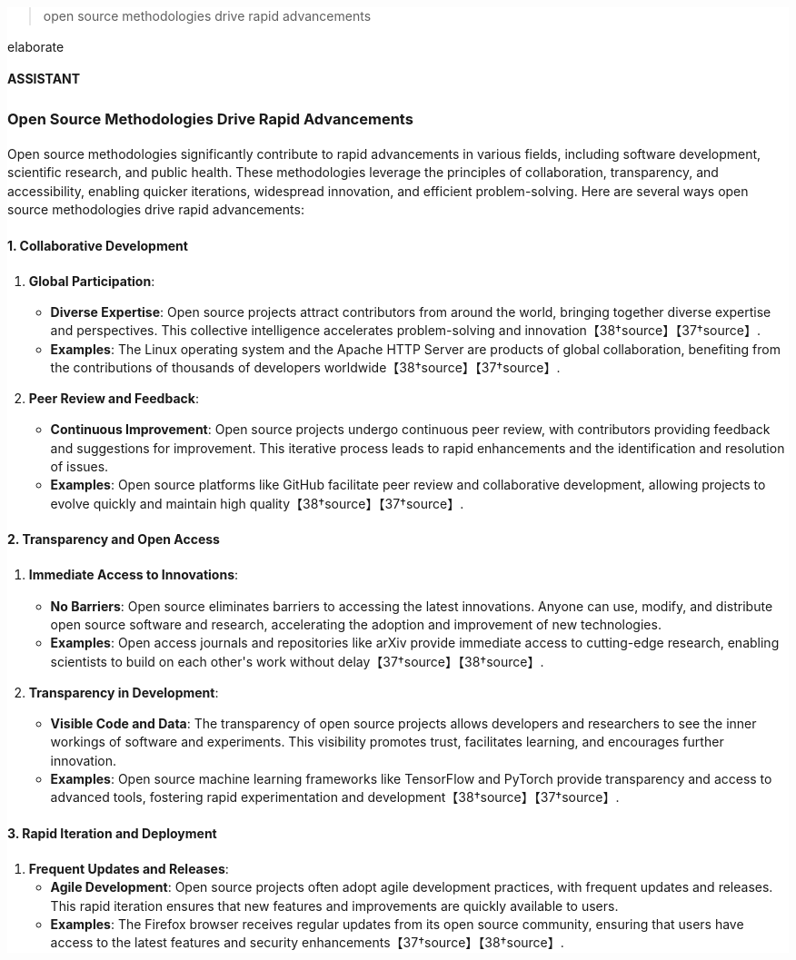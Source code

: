 > open source methodologies drive rapid advancements

elaborate


**ASSISTANT**

### Open Source Methodologies Drive Rapid Advancements

Open source methodologies significantly contribute to rapid advancements in various fields, including software development, scientific research, and public health. These methodologies leverage the principles of collaboration, transparency, and accessibility, enabling quicker iterations, widespread innovation, and efficient problem-solving. Here are several ways open source methodologies drive rapid advancements:

#### 1. **Collaborative Development**

1. **Global Participation**:
   - **Diverse Expertise**: Open source projects attract contributors from around the world, bringing together diverse expertise and perspectives. This collective intelligence accelerates problem-solving and innovation【38†source】【37†source】.
   - **Examples**: The Linux operating system and the Apache HTTP Server are products of global collaboration, benefiting from the contributions of thousands of developers worldwide【38†source】【37†source】.

2. **Peer Review and Feedback**:
   - **Continuous Improvement**: Open source projects undergo continuous peer review, with contributors providing feedback and suggestions for improvement. This iterative process leads to rapid enhancements and the identification and resolution of issues.
   - **Examples**: Open source platforms like GitHub facilitate peer review and collaborative development, allowing projects to evolve quickly and maintain high quality【38†source】【37†source】.

#### 2. **Transparency and Open Access**

1. **Immediate Access to Innovations**:
   - **No Barriers**: Open source eliminates barriers to accessing the latest innovations. Anyone can use, modify, and distribute open source software and research, accelerating the adoption and improvement of new technologies.
   - **Examples**: Open access journals and repositories like arXiv provide immediate access to cutting-edge research, enabling scientists to build on each other's work without delay【37†source】【38†source】.

2. **Transparency in Development**:
   - **Visible Code and Data**: The transparency of open source projects allows developers and researchers to see the inner workings of software and experiments. This visibility promotes trust, facilitates learning, and encourages further innovation.
   - **Examples**: Open source machine learning frameworks like TensorFlow and PyTorch provide transparency and access to advanced tools, fostering rapid experimentation and development【38†source】【37†source】.

#### 3. **Rapid Iteration and Deployment**

1. **Frequent Updates and Releases**:
   - **Agile Development**: Open source projects often adopt agile development practices, with frequent updates and releases. This rapid iteration ensures that new features and improvements are quickly available to users.
   - **Examples**: The Firefox browser receives regular updates from its open source community, ensuring that users have access to the latest features and security enhancements【37†source】【38†source】.
